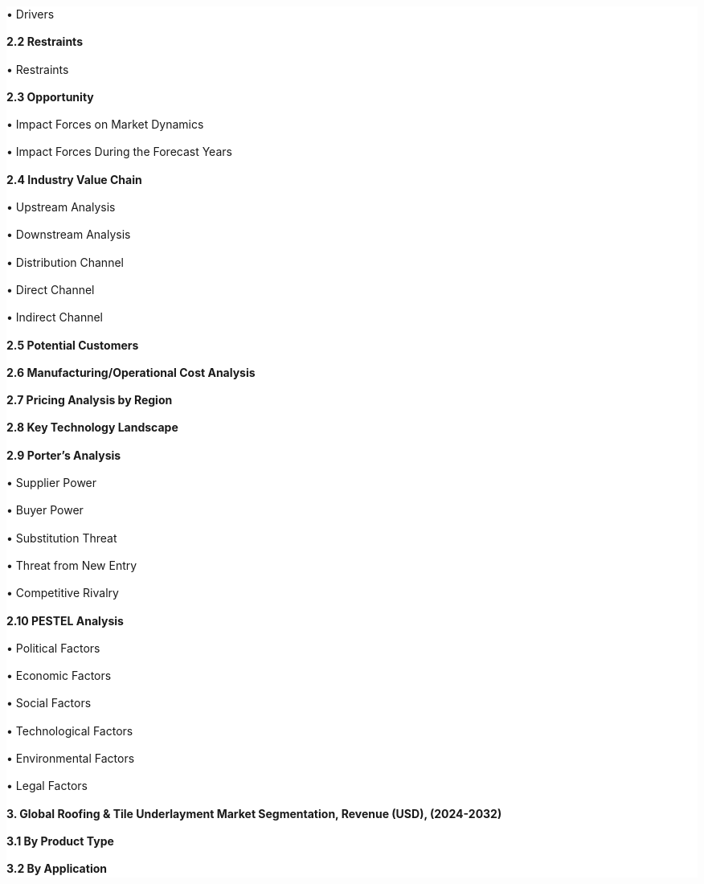 • Drivers

<strong>2.2 Restraints</strong>

• Restraints

<strong>2.3 Opportunity</strong>

• Impact Forces on Market Dynamics

• Impact Forces During the Forecast Years

<strong>2.4 Industry Value Chain</strong>

• Upstream Analysis

• Downstream Analysis

• Distribution Channel

• Direct Channel

• Indirect Channel

<strong>2.5 Potential Customers</strong>

<strong>2.6 Manufacturing/Operational Cost Analysis</strong>

<strong>2.7 Pricing Analysis by Region</strong>

<strong>2.8 Key Technology Landscape</strong>

<strong>2.9 Porter’s Analysis</strong>

• Supplier Power

• Buyer Power

• Substitution Threat

• Threat from New Entry

• Competitive Rivalry

<strong>2.10 PESTEL Analysis</strong>

• Political Factors

• Economic Factors

• Social Factors

• Technological Factors

• Environmental Factors

• Legal Factors

<strong>3. Global Roofing & Tile Underlayment Market Segmentation, Revenue (USD), (2024-2032)</strong>

<strong>3.1 By Product Type</strong>

<strong>3.2 By Application</strong>
